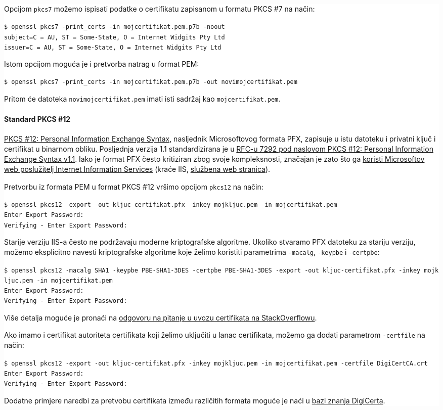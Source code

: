 Opcijom `pkcs7` možemo ispisati podatke o certifikatu zapisanom u formatu PKCS #7 na način:

``` shell
$ openssl pkcs7 -print_certs -in mojcertifikat.pem.p7b -noout
subject=C = AU, ST = Some-State, O = Internet Widgits Pty Ltd
issuer=C = AU, ST = Some-State, O = Internet Widgits Pty Ltd
```

Istom opcijom moguća je i pretvorba natrag u format PEM:

``` shell
$ openssl pkcs7 -print_certs -in mojcertifikat.pem.p7b -out novimojcertifikat.pem
```

Pritom će datoteka `novimojcertifikat.pem` imati isti sadržaj kao `mojcertifikat.pem`.

#### Standard PKCS #12

[PKCS #12: Personal Information Exchange Syntax](https://en.wikipedia.org/wiki/PKCS_12), nasljednik Microsoftovog formata PFX, zapisuje u istu datoteku i privatni ključ i certifikat u binarnom obliku. Posljednja verzija 1.1 standardizirana je u [RFC-u 7292 pod naslovom PKCS #12: Personal Information Exchange Syntax v1.1](https://datatracker.ietf.org/doc/html/rfc7292). Iako je format PFX često kritiziran zbog svoje kompleksnosti, značajan je zato što ga [koristi Microsoftov web poslužitelj Internet Information Services](https://www.ssls.com/knowledgebase/how-to-install-an-ssl-certificate-on-microsoft-iis7/) (kraće IIS, [službena web stranica](https://www.iis.net/)).

Pretvorbu iz formata PEM u format PKCS #12 vršimo opcijom `pkcs12` na način:

``` shell
$ openssl pkcs12 -export -out kljuc-certifikat.pfx -inkey mojkljuc.pem -in mojcertifikat.pem
Enter Export Password:
Verifying - Enter Export Password:
```

Starije verziju IIS-a često ne podržavaju moderne kriptografske algoritme. Ukoliko stvaramo PFX datoteku za stariju verziju, možemo eksplicitno navesti kriptografske algoritme koje želimo koristiti parametrima `-macalg`, `-keypbe` i `-certpbe`:

``` shell
$ openssl pkcs12 -macalg SHA1 -keypbe PBE-SHA1-3DES -certpbe PBE-SHA1-3DES -export -out kljuc-certifikat.pfx -inkey mojkljuc.pem -in mojcertifikat.pem
Enter Export Password:
Verifying - Enter Export Password:
```

Više detalja moguće je pronaći na [odgovoru na pitanje u uvozu certifikata na StackOverflowu](https://stackoverflow.com/a/70383251).

Ako imamo i certifikat autoriteta certifikata koji želimo uključiti u lanac certifikata, možemo ga dodati parametrom `-certfile` na način:

``` shell
$ openssl pkcs12 -export -out kljuc-certifikat.pfx -inkey mojkljuc.pem -in mojcertifikat.pem -certfile DigiCertCA.crt
Enter Export Password:
Verifying - Enter Export Password:
```

Dodatne primjere naredbi za pretvobu certifikata između različitih formata moguće je naći u [bazi znanja DigiCerta](https://knowledge.digicert.com/solution/SO26449.html).
